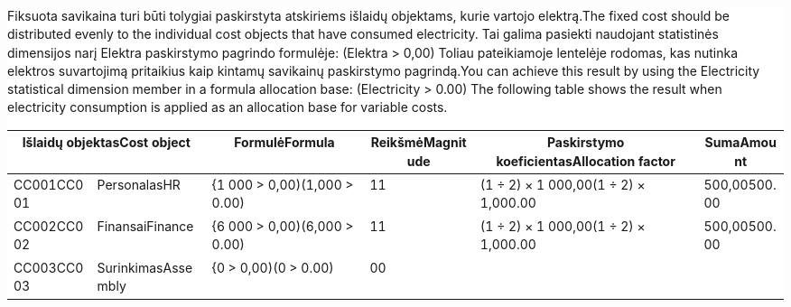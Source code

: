 <span data-ttu-id="d4d8e-260">Fiksuota savikaina turi būti tolygiai paskirstyta atskiriems išlaidų objektams, kurie vartojo elektrą.</span><span class="sxs-lookup"><span data-stu-id="d4d8e-260">The fixed cost should be distributed evenly to the individual cost objects that have consumed electricity.</span></span> <span data-ttu-id="d4d8e-261">Tai galima pasiekti naudojant statistinės dimensijos narį Elektra paskirstymo pagrindo formulėje: (Elektra &gt; 0,00) Toliau pateikiamoje lentelėje rodomas, kas nutinka elektros suvartojimą pritaikius kaip kintamų savikainų paskirstymo pagrindą.</span><span class="sxs-lookup"><span data-stu-id="d4d8e-261">You can achieve this result by using the Electricity statistical dimension member in a formula allocation base: (Electricity &gt; 0.00) The following table shows the result when electricity consumption is applied as an allocation base for variable costs.</span></span>

<table>
<thead>
<tr>
<th colspan="2"><span data-ttu-id="d4d8e-262">Išlaidų objektas</span><span class="sxs-lookup"><span data-stu-id="d4d8e-262">Cost object</span></span></th>
<th><span data-ttu-id="d4d8e-263">Formulė</span><span class="sxs-lookup"><span data-stu-id="d4d8e-263">Formula</span></span></th>
<th><span data-ttu-id="d4d8e-264">Reikšmė</span><span class="sxs-lookup"><span data-stu-id="d4d8e-264">Magnitude</span></span></th>
<th><span data-ttu-id="d4d8e-265">Paskirstymo koeficientas</span><span class="sxs-lookup"><span data-stu-id="d4d8e-265">Allocation factor</span></span></th>
<th><span data-ttu-id="d4d8e-266">Suma</span><span class="sxs-lookup"><span data-stu-id="d4d8e-266">Amount</span></span></th>
</tr>
</thead>
<tbody>
<tr>
<td><span data-ttu-id="d4d8e-267">CC001</span><span class="sxs-lookup"><span data-stu-id="d4d8e-267">CC001</span></span></td>
<td><span data-ttu-id="d4d8e-268">Personalas</span><span class="sxs-lookup"><span data-stu-id="d4d8e-268">HR</span></span></td>
<td><span data-ttu-id="d4d8e-269">{1 000 &gt; 0,00)</span><span class="sxs-lookup"><span data-stu-id="d4d8e-269">(1,000 &gt; 0.00)</span></span></td>
<td><span data-ttu-id="d4d8e-270">1</span><span class="sxs-lookup"><span data-stu-id="d4d8e-270">1</span></span></td>
<td><span data-ttu-id="d4d8e-271">(1 ÷ 2) × 1 000,00</span><span class="sxs-lookup"><span data-stu-id="d4d8e-271">(1 ÷ 2) × 1,000.00</span></span></td>
<td><span data-ttu-id="d4d8e-272">500,00</span><span class="sxs-lookup"><span data-stu-id="d4d8e-272">500.00</span></span></td>
</tr>
<tr>
<td><span data-ttu-id="d4d8e-273">CC002</span><span class="sxs-lookup"><span data-stu-id="d4d8e-273">CC002</span></span></td>
<td><span data-ttu-id="d4d8e-274">Finansai</span><span class="sxs-lookup"><span data-stu-id="d4d8e-274">Finance</span></span></td>
<td><span data-ttu-id="d4d8e-275">{6 000 &gt; 0,00)</span><span class="sxs-lookup"><span data-stu-id="d4d8e-275">(6,000 &gt; 0.00)</span></span></td>
<td><span data-ttu-id="d4d8e-276">1</span><span class="sxs-lookup"><span data-stu-id="d4d8e-276">1</span></span></td>
<td><span data-ttu-id="d4d8e-277">(1 ÷ 2) × 1 000,00</span><span class="sxs-lookup"><span data-stu-id="d4d8e-277">(1 ÷ 2) × 1,000.00</span></span></td>
<td><span data-ttu-id="d4d8e-278">500,00</span><span class="sxs-lookup"><span data-stu-id="d4d8e-278">500.00</span></span></td>
</tr>
<tr>
<td><span data-ttu-id="d4d8e-279">CC003</span><span class="sxs-lookup"><span data-stu-id="d4d8e-279">CC003</span></span></td>
<td><span data-ttu-id="d4d8e-280">Surinkimas</span><span class="sxs-lookup"><span data-stu-id="d4d8e-280">Assembly</span></span></td>
<td><span data-ttu-id="d4d8e-281">{0 &gt; 0,00)</span><span class="sxs-lookup"><span data-stu-id="d4d8e-281">(0 &gt; 0.00)</span></span></td>
<td><span data-ttu-id="d4d8e-282">0</span><span class="sxs-lookup"><span data-stu-id="d4d8e-282">0</span></span></td>